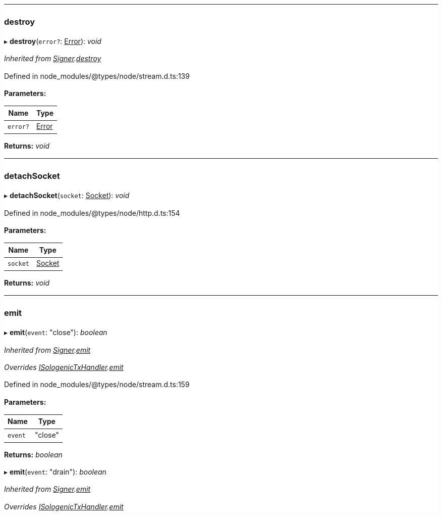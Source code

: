 ___

###  destroy

▸ **destroy**(`error?`: [Error](../interfaces/error.md)): *void*

*Inherited from [Signer](_crypto_.signer.md).[destroy](_crypto_.signer.md#destroy)*

Defined in node_modules/@types/node/stream.d.ts:139

**Parameters:**

Name | Type |
------ | ------ |
`error?` | [Error](../interfaces/error.md) |

**Returns:** *void*

___

###  detachSocket

▸ **detachSocket**(`socket`: [Socket](_net_.socket.md)): *void*

Defined in node_modules/@types/node/http.d.ts:154

**Parameters:**

Name | Type |
------ | ------ |
`socket` | [Socket](_net_.socket.md) |

**Returns:** *void*

___

###  emit

▸ **emit**(`event`: "close"): *boolean*

*Inherited from [Signer](_crypto_.signer.md).[emit](_crypto_.signer.md#emit)*

*Overrides [ISologenicTxHandler](../interfaces/isologenictxhandler.md).[emit](../interfaces/isologenictxhandler.md#emit)*

Defined in node_modules/@types/node/stream.d.ts:159

**Parameters:**

Name | Type |
------ | ------ |
`event` | "close" |

**Returns:** *boolean*

▸ **emit**(`event`: "drain"): *boolean*

*Inherited from [Signer](_crypto_.signer.md).[emit](_crypto_.signer.md#emit)*

*Overrides [ISologenicTxHandler](../interfaces/isologenictxhandler.md).[emit](../interfaces/isologenictxhandler.md#emit)*

